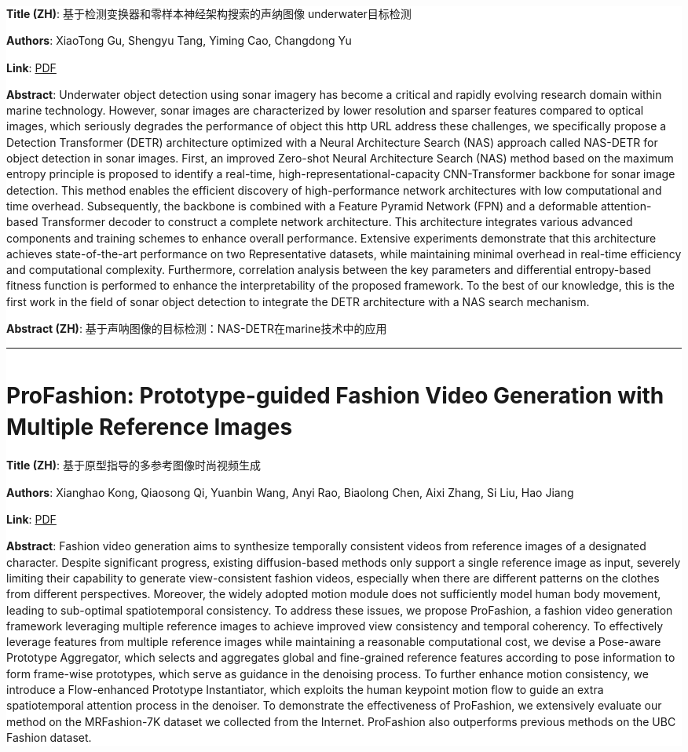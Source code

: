 **Title (ZH)**: 基于检测变换器和零样本神经架构搜索的声纳图像 underwater目标检测 

**Authors**: XiaoTong Gu, Shengyu Tang, Yiming Cao, Changdong Yu  

**Link**: [PDF](https://arxiv.org/pdf/2505.06694)  

**Abstract**: Underwater object detection using sonar imagery has become a critical and rapidly evolving research domain within marine technology. However, sonar images are characterized by lower resolution and sparser features compared to optical images, which seriously degrades the performance of object this http URL address these challenges, we specifically propose a Detection Transformer (DETR) architecture optimized with a Neural Architecture Search (NAS) approach called NAS-DETR for object detection in sonar images. First, an improved Zero-shot Neural Architecture Search (NAS) method based on the maximum entropy principle is proposed to identify a real-time, high-representational-capacity CNN-Transformer backbone for sonar image detection. This method enables the efficient discovery of high-performance network architectures with low computational and time overhead. Subsequently, the backbone is combined with a Feature Pyramid Network (FPN) and a deformable attention-based Transformer decoder to construct a complete network architecture. This architecture integrates various advanced components and training schemes to enhance overall performance. Extensive experiments demonstrate that this architecture achieves state-of-the-art performance on two Representative datasets, while maintaining minimal overhead in real-time efficiency and computational complexity. Furthermore, correlation analysis between the key parameters and differential entropy-based fitness function is performed to enhance the interpretability of the proposed framework. To the best of our knowledge, this is the first work in the field of sonar object detection to integrate the DETR architecture with a NAS search mechanism. 

**Abstract (ZH)**: 基于声呐图像的目标检测：NAS-DETR在marine技术中的应用 

---
# ProFashion: Prototype-guided Fashion Video Generation with Multiple Reference Images 

**Title (ZH)**: 基于原型指导的多参考图像时尚视频生成 

**Authors**: Xianghao Kong, Qiaosong Qi, Yuanbin Wang, Anyi Rao, Biaolong Chen, Aixi Zhang, Si Liu, Hao Jiang  

**Link**: [PDF](https://arxiv.org/pdf/2505.06537)  

**Abstract**: Fashion video generation aims to synthesize temporally consistent videos from reference images of a designated character. Despite significant progress, existing diffusion-based methods only support a single reference image as input, severely limiting their capability to generate view-consistent fashion videos, especially when there are different patterns on the clothes from different perspectives. Moreover, the widely adopted motion module does not sufficiently model human body movement, leading to sub-optimal spatiotemporal consistency. To address these issues, we propose ProFashion, a fashion video generation framework leveraging multiple reference images to achieve improved view consistency and temporal coherency. To effectively leverage features from multiple reference images while maintaining a reasonable computational cost, we devise a Pose-aware Prototype Aggregator, which selects and aggregates global and fine-grained reference features according to pose information to form frame-wise prototypes, which serve as guidance in the denoising process. To further enhance motion consistency, we introduce a Flow-enhanced Prototype Instantiator, which exploits the human keypoint motion flow to guide an extra spatiotemporal attention process in the denoiser. To demonstrate the effectiveness of ProFashion, we extensively evaluate our method on the MRFashion-7K dataset we collected from the Internet. ProFashion also outperforms previous methods on the UBC Fashion dataset. 
